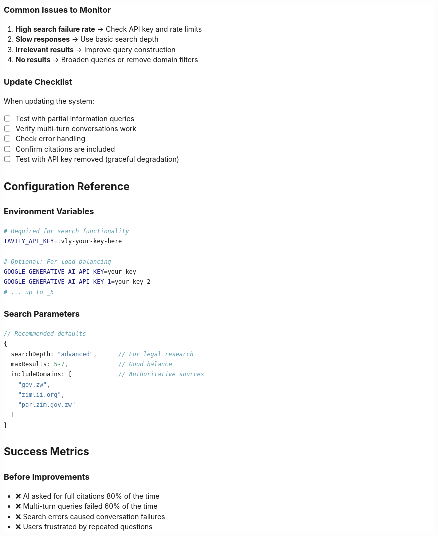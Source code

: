 ### Common Issues to Monitor

1. **High search failure rate** → Check API key and rate limits
2. **Slow responses** → Use basic search depth
3. **Irrelevant results** → Improve query construction
4. **No results** → Broaden queries or remove domain filters

### Update Checklist

When updating the system:

- [ ] Test with partial information queries
- [ ] Verify multi-turn conversations work
- [ ] Check error handling
- [ ] Confirm citations are included
- [ ] Test with API key removed (graceful degradation)

## Configuration Reference

### Environment Variables

```bash
# Required for search functionality
TAVILY_API_KEY=tvly-your-key-here

# Optional: For load balancing
GOOGLE_GENERATIVE_AI_API_KEY=your-key
GOOGLE_GENERATIVE_AI_API_KEY_1=your-key-2
# ... up to _5
```

### Search Parameters

```typescript
// Recommended defaults
{
  searchDepth: "advanced",      // For legal research
  maxResults: 5-7,              // Good balance
  includeDomains: [             // Authoritative sources
    "gov.zw",
    "zimlii.org",
    "parlzim.gov.zw"
  ]
}
```

## Success Metrics

### Before Improvements

- ❌ AI asked for full citations 80% of the time
- ❌ Multi-turn queries failed 60% of the time
- ❌ Search errors caused conversation failures
- ❌ Users frustrated by repeated questions
